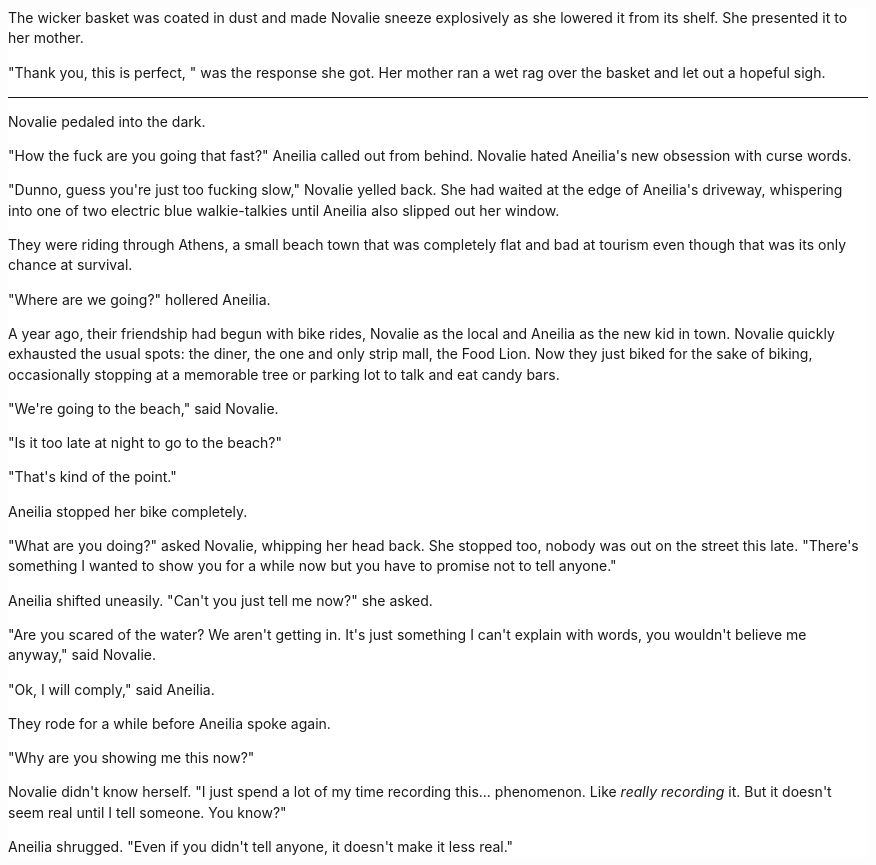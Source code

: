 The wicker basket was coated in dust and made Novalie sneeze explosively
as she lowered it from its shelf. She presented it to her mother.

"Thank you, this is perfect, " was the response she got. Her mother ran
a wet rag over the basket and let out a hopeful sigh.

-----

Novalie pedaled into the dark.

"How the fuck are you going that fast?" Aneilia called out from behind.
Novalie hated Aneilia's new obsession with curse words.

"Dunno, guess you're just too fucking slow," Novalie yelled back. She
had waited at the edge of Aneilia's driveway, whispering into one of two
electric blue walkie-talkies until Aneilia also slipped out her window.

They were riding through Athens, a small beach town that was completely
flat and bad at tourism even though that was its only chance at
survival.

"Where are we going?" hollered Aneilia.

A year ago, their friendship had begun with bike rides, Novalie as the
local and Aneilia as the new kid in town. Novalie quickly exhausted the
usual spots: the diner, the one and only strip mall, the Food Lion. Now
they just biked for the sake of biking, occasionally stopping at a
memorable tree or parking lot to talk and eat candy bars.

"We're going to the beach," said Novalie.

"Is it too late at night to go to the beach?"

"That's kind of the point."

Aneilia stopped her bike completely.

"What are you doing?" asked Novalie, whipping her head back. She stopped
too, nobody was out on the street this late. "There's something I wanted
to show you for a while now but you have to promise not to tell anyone."

Aneilia shifted uneasily. "Can't you just tell me now?" she asked.

"Are you scared of the water? We aren't getting in. It's just something
I can't explain with words, you wouldn't believe me anyway," said
Novalie.

"Ok, I will comply," said Aneilia.

They rode for a while before Aneilia spoke again.

"Why are you showing me this now?"

Novalie didn't know herself. "I just spend a lot of my time recording
this... phenomenon. Like *really recording* it. But it doesn't seem real
until I tell someone. You know?"

Aneilia shrugged. "Even if you didn't tell anyone, it doesn't make it
less real."
